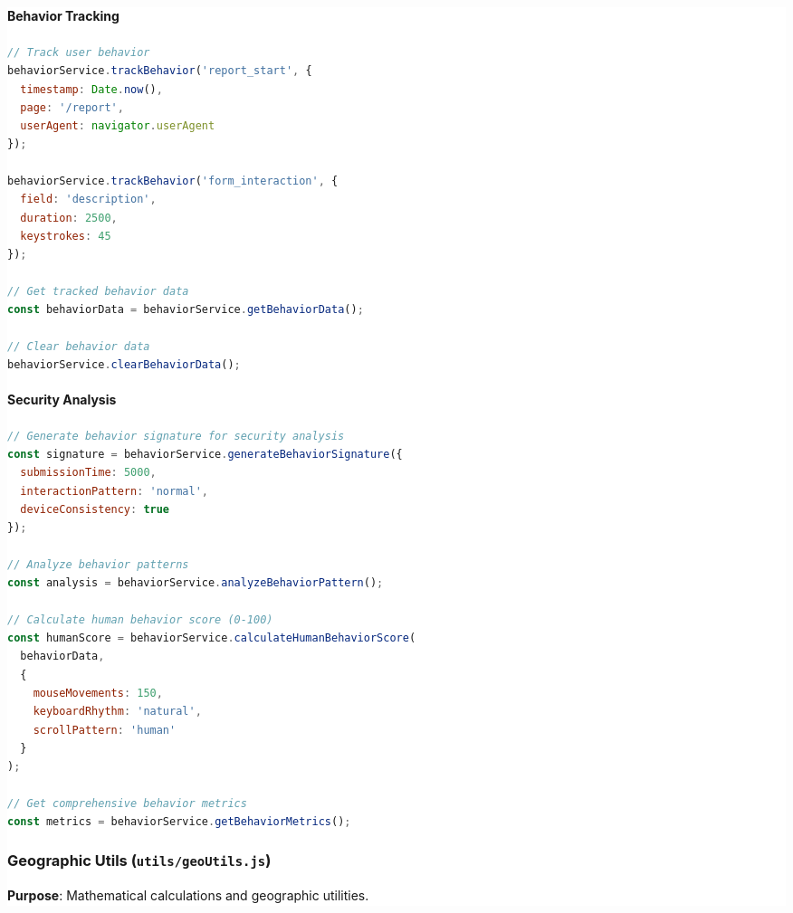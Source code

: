 #### Behavior Tracking

```javascript
// Track user behavior
behaviorService.trackBehavior('report_start', {
  timestamp: Date.now(),
  page: '/report',
  userAgent: navigator.userAgent
});

behaviorService.trackBehavior('form_interaction', {
  field: 'description',
  duration: 2500,
  keystrokes: 45
});

// Get tracked behavior data
const behaviorData = behaviorService.getBehaviorData();

// Clear behavior data
behaviorService.clearBehaviorData();
```

#### Security Analysis

```javascript
// Generate behavior signature for security analysis
const signature = behaviorService.generateBehaviorSignature({
  submissionTime: 5000,
  interactionPattern: 'normal',
  deviceConsistency: true
});

// Analyze behavior patterns
const analysis = behaviorService.analyzeBehaviorPattern();

// Calculate human behavior score (0-100)
const humanScore = behaviorService.calculateHumanBehaviorScore(
  behaviorData,
  {
    mouseMovements: 150,
    keyboardRhythm: 'natural',
    scrollPattern: 'human'
  }
);

// Get comprehensive behavior metrics
const metrics = behaviorService.getBehaviorMetrics();
```

### Geographic Utils (`utils/geoUtils.js`)

**Purpose**: Mathematical calculations and geographic utilities.
